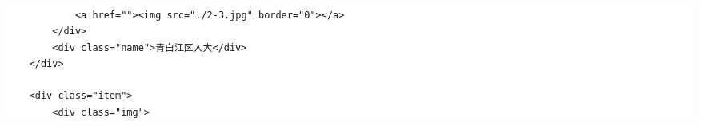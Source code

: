                 <a href=""><img src="./2-3.jpg" border="0"></a>
            </div>
            <div class="name">青白江区人大</div>
        </div>

        <div class="item">
            <div class="img">
